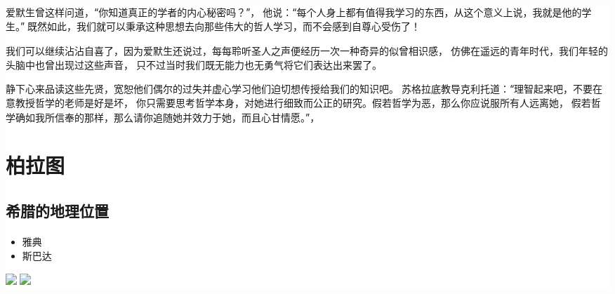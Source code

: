 爱默生曾这样问道，“你知道真正的学者的内心秘密吗？”， 
他说：“每个人身上都有值得我学习的东西，从这个意义上说，我就是他的学生。”
既然如此，我们就可以秉承这种思想去向那些伟大的哲人学习，而不会感到自尊心受伤了！

我们可以继续沾沾自喜了，因为爱默生还说过，每每聆听圣人之声便经历一次一种奇异的似曾相识感，
仿佛在遥远的青年时代，我们年轻的头脑中也曾出现过这些声音，
只不过当时我们既无能力也无勇气将它们表达出来罢了。

静下心来品读这些先贤，宽恕他们偶尔的过失并虚心学习他们迫切想传授给我们的知识吧。
苏格拉底教导克利托道：“理智起来吧，不要在意教授哲学的老师是好是坏，
你只需要思考哲学本身，对她进行细致而公正的研究。假若哲学为恶，那么你应说服所有人远离她，
假若哲学确如我所信奉的那样，那么请你追随她并效力于她，而且心甘情愿。”，

# 柏拉图

## 希腊的地理位置

* 雅典
* 斯巴达

<img src="images/greece1.png" width="100%">
<img src="images/greece2.png" width="100%">